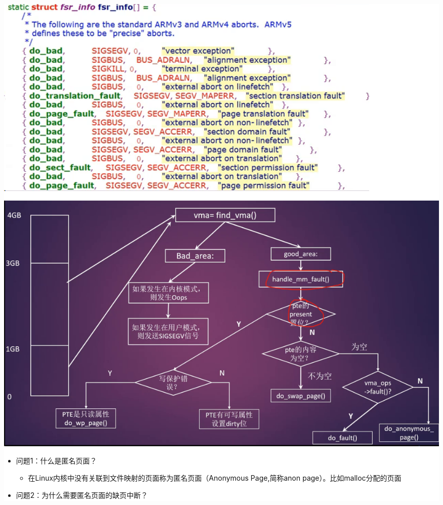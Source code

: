 ![image-20250415165745540](./linux.assets/image-20250415165745540.png)

![image-20250415170422326](./linux.assets/image-20250415170422326.png)

- 问题1：什么是匿名页面？

  - 在Linux内核中没有关联到文件映射的页面称为匿名页面（Anonymous Page,简称anon page）。比如malloc分配的页面

- 问题2：为什么需要匿名页面的缺页中断？
